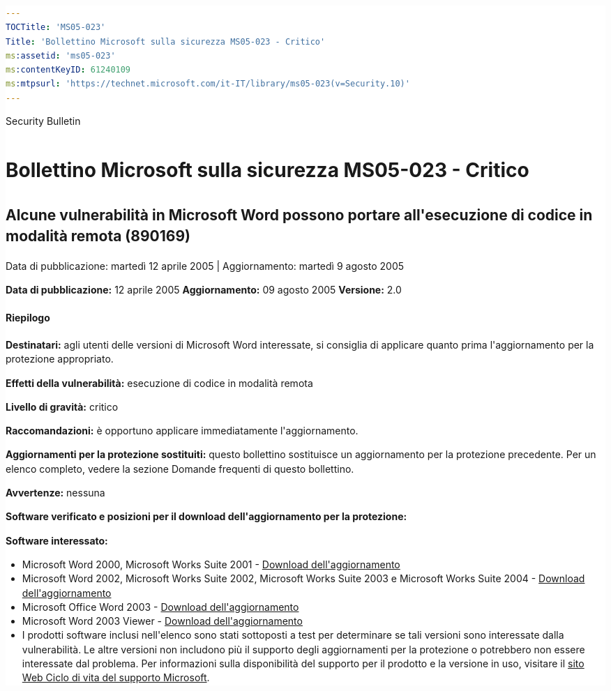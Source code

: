 ```yaml
---
TOCTitle: 'MS05-023'
Title: 'Bollettino Microsoft sulla sicurezza MS05-023 - Critico'
ms:assetid: 'ms05-023'
ms:contentKeyID: 61240109
ms:mtpsurl: 'https://technet.microsoft.com/it-IT/library/ms05-023(v=Security.10)'
---
```


Security Bulletin

Bollettino Microsoft sulla sicurezza MS05-023 - Critico
=======================================================

Alcune vulnerabilità in Microsoft Word possono portare all'esecuzione di codice in modalità remota (890169)
-----------------------------------------------------------------------------------------------------------

Data di pubblicazione: martedì 12 aprile 2005 | Aggiornamento: martedì 9 agosto 2005

**Data di pubblicazione:** 12 aprile 2005
**Aggiornamento:** 09 agosto 2005
**Versione:** 2.0

#### Riepilogo

**Destinatari:** agli utenti delle versioni di Microsoft Word interessate, si consiglia di applicare quanto prima l'aggiornamento per la protezione appropriato.

**Effetti della vulnerabilità:** esecuzione di codice in modalità remota

**Livello di gravità:** critico

**Raccomandazioni:** è opportuno applicare immediatamente l'aggiornamento.

**Aggiornamenti per la protezione sostituiti:** questo bollettino sostituisce un aggiornamento per la protezione precedente. Per un elenco completo, vedere la sezione Domande frequenti di questo bollettino.

**Avvertenze:** nessuna

**Software verificato e posizioni per il download dell'aggiornamento per la protezione:**

**Software interessato:**

-   Microsoft Word 2000, Microsoft Works Suite 2001 - [Download dell'aggiornamento](http://www.microsoft.com/downloads/details.aspx?familyid=9f4b6868-2f94-478f-b0bc-0da3e0571523)
-   Microsoft Word 2002, Microsoft Works Suite 2002, Microsoft Works Suite 2003 e Microsoft Works Suite 2004 - [Download dell'aggiornamento](http://www.microsoft.com/downloads/details.aspx?familyid=34998255-e004-4a29-9418-35c5818e54cb)
-   Microsoft Office Word 2003 - [Download dell'aggiornamento](http://www.microsoft.com/downloads/details.aspx?familyid=9158279d-4421-4932-9318-02ca829a9b43)
-   Microsoft Word 2003 Viewer - [Download dell'aggiornamento](http://www.microsoft.com/downloads/details.aspx?familyid=95e24c87-8732-48d5-8689-ab826e7b8fdf&displaylang=it)
-   I prodotti software inclusi nell'elenco sono stati sottoposti a test per determinare se tali versioni sono interessate dalla vulnerabilità. Le altre versioni non includono più il supporto degli aggiornamenti per la protezione o potrebbero non essere interessate dal problema. Per informazioni sulla disponibilità del supporto per il prodotto e la versione in uso, visitare il [sito Web Ciclo di vita del supporto Microsoft](http://go.microsoft.com/fwlink/?linkid=21742).
